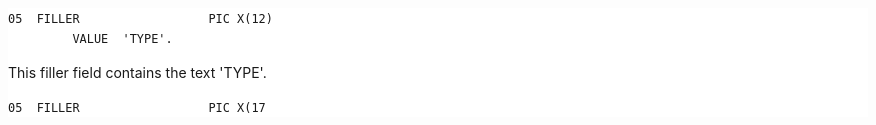 ```
05  FILLER                  PIC X(12)
         VALUE  'TYPE'.
```
This filler field contains the text 'TYPE'.

```
05  FILLER                  PIC X(17